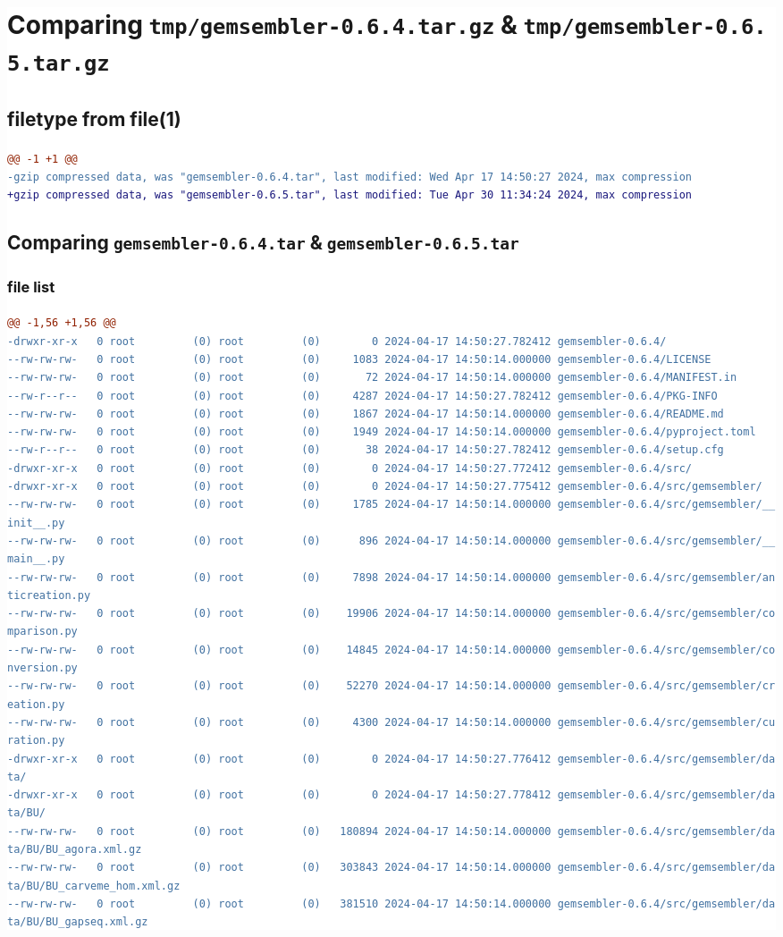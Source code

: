 # Comparing `tmp/gemsembler-0.6.4.tar.gz` & `tmp/gemsembler-0.6.5.tar.gz`

## filetype from file(1)

```diff
@@ -1 +1 @@
-gzip compressed data, was "gemsembler-0.6.4.tar", last modified: Wed Apr 17 14:50:27 2024, max compression
+gzip compressed data, was "gemsembler-0.6.5.tar", last modified: Tue Apr 30 11:34:24 2024, max compression
```

## Comparing `gemsembler-0.6.4.tar` & `gemsembler-0.6.5.tar`

### file list

```diff
@@ -1,56 +1,56 @@
-drwxr-xr-x   0 root         (0) root         (0)        0 2024-04-17 14:50:27.782412 gemsembler-0.6.4/
--rw-rw-rw-   0 root         (0) root         (0)     1083 2024-04-17 14:50:14.000000 gemsembler-0.6.4/LICENSE
--rw-rw-rw-   0 root         (0) root         (0)       72 2024-04-17 14:50:14.000000 gemsembler-0.6.4/MANIFEST.in
--rw-r--r--   0 root         (0) root         (0)     4287 2024-04-17 14:50:27.782412 gemsembler-0.6.4/PKG-INFO
--rw-rw-rw-   0 root         (0) root         (0)     1867 2024-04-17 14:50:14.000000 gemsembler-0.6.4/README.md
--rw-rw-rw-   0 root         (0) root         (0)     1949 2024-04-17 14:50:14.000000 gemsembler-0.6.4/pyproject.toml
--rw-r--r--   0 root         (0) root         (0)       38 2024-04-17 14:50:27.782412 gemsembler-0.6.4/setup.cfg
-drwxr-xr-x   0 root         (0) root         (0)        0 2024-04-17 14:50:27.772412 gemsembler-0.6.4/src/
-drwxr-xr-x   0 root         (0) root         (0)        0 2024-04-17 14:50:27.775412 gemsembler-0.6.4/src/gemsembler/
--rw-rw-rw-   0 root         (0) root         (0)     1785 2024-04-17 14:50:14.000000 gemsembler-0.6.4/src/gemsembler/__init__.py
--rw-rw-rw-   0 root         (0) root         (0)      896 2024-04-17 14:50:14.000000 gemsembler-0.6.4/src/gemsembler/__main__.py
--rw-rw-rw-   0 root         (0) root         (0)     7898 2024-04-17 14:50:14.000000 gemsembler-0.6.4/src/gemsembler/anticreation.py
--rw-rw-rw-   0 root         (0) root         (0)    19906 2024-04-17 14:50:14.000000 gemsembler-0.6.4/src/gemsembler/comparison.py
--rw-rw-rw-   0 root         (0) root         (0)    14845 2024-04-17 14:50:14.000000 gemsembler-0.6.4/src/gemsembler/conversion.py
--rw-rw-rw-   0 root         (0) root         (0)    52270 2024-04-17 14:50:14.000000 gemsembler-0.6.4/src/gemsembler/creation.py
--rw-rw-rw-   0 root         (0) root         (0)     4300 2024-04-17 14:50:14.000000 gemsembler-0.6.4/src/gemsembler/curation.py
-drwxr-xr-x   0 root         (0) root         (0)        0 2024-04-17 14:50:27.776412 gemsembler-0.6.4/src/gemsembler/data/
-drwxr-xr-x   0 root         (0) root         (0)        0 2024-04-17 14:50:27.778412 gemsembler-0.6.4/src/gemsembler/data/BU/
--rw-rw-rw-   0 root         (0) root         (0)   180894 2024-04-17 14:50:14.000000 gemsembler-0.6.4/src/gemsembler/data/BU/BU_agora.xml.gz
--rw-rw-rw-   0 root         (0) root         (0)   303843 2024-04-17 14:50:14.000000 gemsembler-0.6.4/src/gemsembler/data/BU/BU_carveme_hom.xml.gz
--rw-rw-rw-   0 root         (0) root         (0)   381510 2024-04-17 14:50:14.000000 gemsembler-0.6.4/src/gemsembler/data/BU/BU_gapseq.xml.gz
```